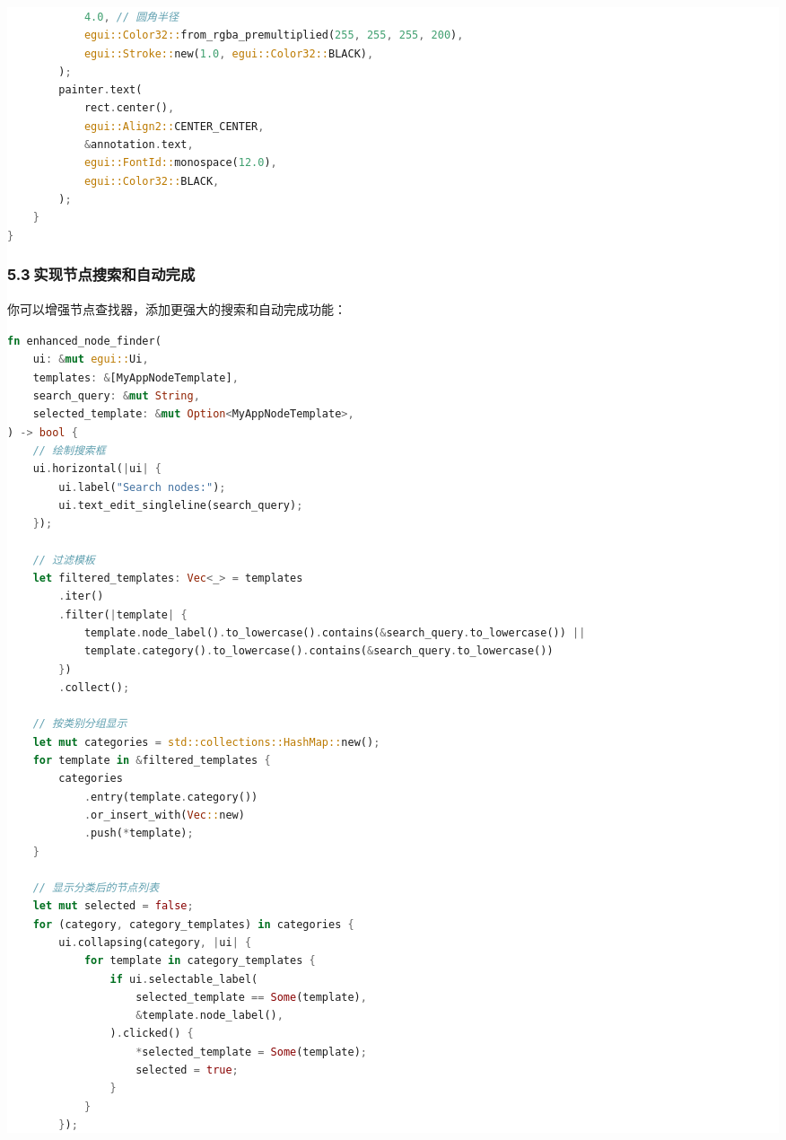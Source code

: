 ```rust
            4.0, // 圆角半径
            egui::Color32::from_rgba_premultiplied(255, 255, 255, 200),
            egui::Stroke::new(1.0, egui::Color32::BLACK),
        );
        painter.text(
            rect.center(),
            egui::Align2::CENTER_CENTER,
            &annotation.text,
            egui::FontId::monospace(12.0),
            egui::Color32::BLACK,
        );
    }
}
```

### 5.3 实现节点搜索和自动完成

你可以增强节点查找器，添加更强大的搜索和自动完成功能：

```rust
fn enhanced_node_finder(
    ui: &mut egui::Ui,
    templates: &[MyAppNodeTemplate],
    search_query: &mut String,
    selected_template: &mut Option<MyAppNodeTemplate>,
) -> bool {
    // 绘制搜索框
    ui.horizontal(|ui| {
        ui.label("Search nodes:");
        ui.text_edit_singleline(search_query);
    });

    // 过滤模板
    let filtered_templates: Vec<_> = templates
        .iter()
        .filter(|template| {
            template.node_label().to_lowercase().contains(&search_query.to_lowercase()) ||
            template.category().to_lowercase().contains(&search_query.to_lowercase())
        })
        .collect();

    // 按类别分组显示
    let mut categories = std::collections::HashMap::new();
    for template in &filtered_templates {
        categories
            .entry(template.category())
            .or_insert_with(Vec::new)
            .push(*template);
    }

    // 显示分类后的节点列表
    let mut selected = false;
    for (category, category_templates) in categories {
        ui.collapsing(category, |ui| {
            for template in category_templates {
                if ui.selectable_label(
                    selected_template == Some(template),
                    &template.node_label(),
                ).clicked() {
                    *selected_template = Some(template);
                    selected = true;
                }
            }
        });
```
